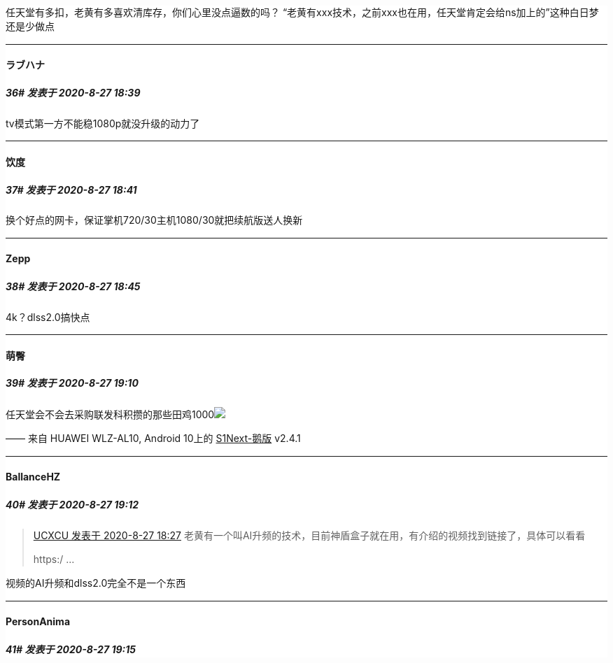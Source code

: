 
任天堂有多扣，老黄有多喜欢清库存，你们心里没点逼数的吗？
“老黄有xxx技术，之前xxx也在用，任天堂肯定会给ns加上的”这种白日梦还是少做点


-----

####  ラブハナ  
##### 36#       发表于 2020-8-27 18:39


tv模式第一方不能稳1080p就没升级的动力了


-----

####  饮度  
##### 37#       发表于 2020-8-27 18:41


换个好点的网卡，保证掌机720/30主机1080/30就把续航版送人换新


-----

####  Zepp  
##### 38#       发表于 2020-8-27 18:45


4k？dlss2.0搞快点


-----

####  萌臀  
##### 39#       发表于 2020-8-27 19:10


任天堂会不会去采购联发科积攒的那些田鸡1000<img src="https://static.saraba1st.com/image/smiley/face2017/037.png" referrerpolicy="no-referrer">

—— 来自 HUAWEI WLZ-AL10, Android 10上的 [S1Next-鹅版](https://github.com/ykrank/S1-Next/releases) v2.4.1


-----

####  BallanceHZ  
##### 40#       发表于 2020-8-27 19:12


<blockquote><a href="httphttps://bbs.saraba1st.com/2b/forum.php?mod=redirect&amp;goto=findpost&amp;pid=48567865&amp;ptid=1956842" target="_blank">UCXCU 发表于 2020-8-27 18:27</a>
老黄有一个叫AI升频的技术，目前神盾盒子就在用，有介绍的视频找到链接了，具体可以看看

https:/ ...</blockquote>
视频的AI升频和dlss2.0完全不是一个东西


-----

####  PersonAnima  
##### 41#       发表于 2020-8-27 19:15
